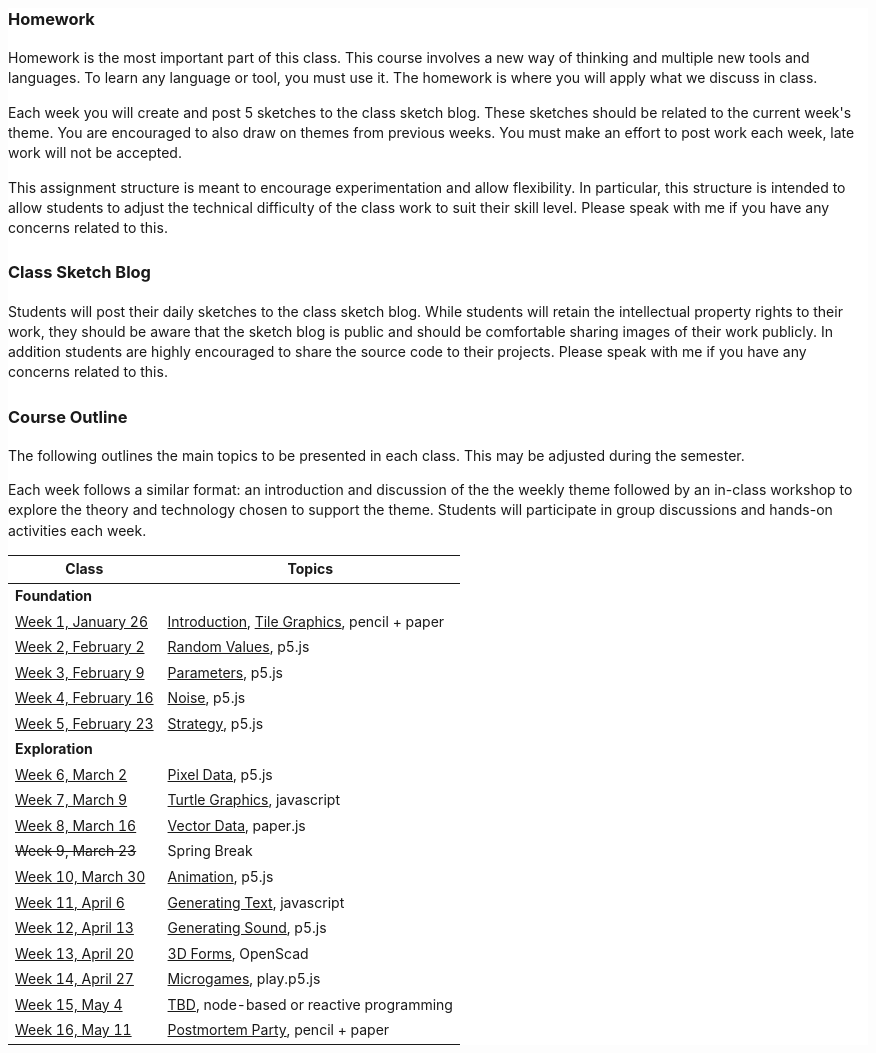 ### Homework

Homework is the most important part of this class. This course involves a new way of thinking and multiple new tools and languages. To learn any language or tool, you must use it. The homework is where you will apply what we discuss in class.

Each week you will create and post 5 sketches to the class sketch blog. These sketches should be related to the current week's theme. You are encouraged to also draw on themes from previous weeks. You must make an effort to post work each week, late work will not be accepted.

This assignment structure is meant to encourage experimentation and allow flexibility. In particular, this structure is intended to allow students to adjust the technical difficulty of the class work to suit their skill level. Please speak with me if you have any concerns related to this.

### Class Sketch Blog

Students will post their daily sketches to the class sketch blog. While students will retain the intellectual property rights to their work, they should be aware that the sketch blog is public and should be comfortable sharing images of their work publicly. In addition students are highly encouraged to share the source code to their projects. Please speak with me if you have any concerns related to this.

### Course Outline

The following outlines the main topics to be presented in each class. This may be adjusted during the semester.

Each week follows a similar format: an introduction and discussion of the the weekly theme followed by an in-class workshop to explore the theory and technology chosen to support the theme. Students will participate in group discussions and hands-on activities each week.

| Class                                        | Topics                                                               |
| -------------------------------------------- | -------------------------------------------------------------------- |
| **Foundation**                               | &nbsp;                                                               |
| [Week 1, January 26](introduction/plan.html) | [Introduction](introduction), [Tile Graphics](tiles), pencil + paper |
| [Week 2, February 2](random/plan.html)       | [Random Values](random), p5.js                                       |
| [Week 3, February 9](parameters/plan.html)   | [Parameters](parameters), p5.js                                      |
| [Week 4, February 16](noise/plan.html)       | [Noise](noise), p5.js                                                |
| [Week 5, February 23](strategy/plan.html)    | [Strategy](strategy), p5.js                                          |
| **Exploration**                              | &nbsp;                                                               |
| [Week 6, March 2](#)                         | [Pixel Data](*), p5.js                                               |
| [Week 7, March 9](#)                         | [Turtle Graphics](*), javascript                                     |
| [Week 8, March 16](#)                        | [Vector Data](*), paper.js                                           |
| ~~Week 9, March 23~~                         | Spring Break                                                         |
| [Week 10, March 30](#)                       | [Animation](*), p5.js                                                |
| [Week 11, April 6](#)                        | [Generating Text](*), javascript                                     |
| [Week 12, April 13](#)                       | [Generating Sound](*), p5.js                                         |
| [Week 13, April 20](#)                       | [3D Forms](*), OpenScad                                              |
| [Week 14, April 27](#)                       | [Microgames](*), play.p5.js                                          |
| [Week 15, May 4](#)                          | [TBD](*), node-based or reactive programming                         |
| [Week 16, May 11](#)                         | [Postmortem Party](*), pencil + paper                                |
